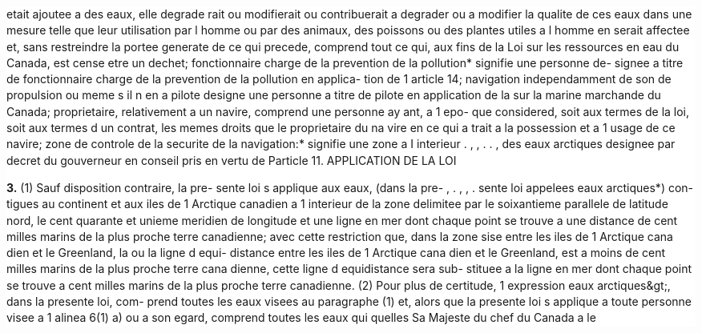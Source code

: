 etait ajoutee a des eaux, elle degrade
rait ou modifierait ou contribuerait a
degrader ou a modifier la qualite de
ces eaux dans une mesure telle que leur
utilisation par l homme ou par des
animaux, des poissons ou des plantes
utiles a l homme en serait affectee
et, sans restreindre la portee generate de
ce qui precede, comprend tout ce qui,
aux fins de la Loi sur les ressources en
eau du Canada, est cense etre un dechet;
fonctionnaire charge de la prevention
de la pollution* signifie une personne de-
signee a titre de fonctionnaire charge de
la prevention de la pollution en applica-
tion de 1 article 14;
navigation independamment de son
de propulsion ou meme s il n en a
pilote designe une personne
a titre de pilote en application de la
sur la marine marchande du Canada;
proprietaire, relativement a un navire,
comprend une personne ay ant, a 1 epo-
que considered, soit aux termes de
la loi, soit aux termes d un contrat, les
memes droits que le proprietaire du na
vire en ce qui a trait a la possession et a
1 usage de ce navire;
zone de controle de la securite de la
navigation:* signifie une zone a I interieur
. , , . . ,
des eaux arctiques designee par decret
du gouverneur en conseil pris en vertu de
Particle 11.
APPLICATION DE LA LOI

**3.** (1) Sauf disposition contraire, la pre-
sente loi s applique aux eaux, (dans la pre-
, . , , .
sente loi appelees eaux arctiques*) con-
tigues au continent et aux iles de 1 Arctique
canadien a 1 interieur de la zone delimitee
par le soixantieme parallele de latitude
nord, le cent quarante et unieme meridien
de longitude et une ligne en mer dont
chaque point se trouve a une distance de
cent milles marins de la plus proche terre
canadienne; avec cette restriction que, dans
la zone sise entre les iles de 1 Arctique cana
dien et le Greenland, la ou la ligne d equi-
distance entre les iles de 1 Arctique cana
dien et le Greenland, est a moins de cent
milles marins de la plus proche terre cana
dienne, cette ligne d equidistance sera sub-
stituee a la ligne en mer dont chaque point
se trouve a cent milles marins de la plus
proche terre canadienne.
(2) Pour plus de certitude, 1 expression
eaux arctiques&amp;gt;, dans la presente loi, com-
prend toutes les eaux visees au paragraphe
(1) et, alors que la presente loi s applique
a toute personne visee a 1 alinea 6(1) a) ou
a son egard, comprend toutes les eaux qui
quelles Sa Majeste du chef du Canada a le